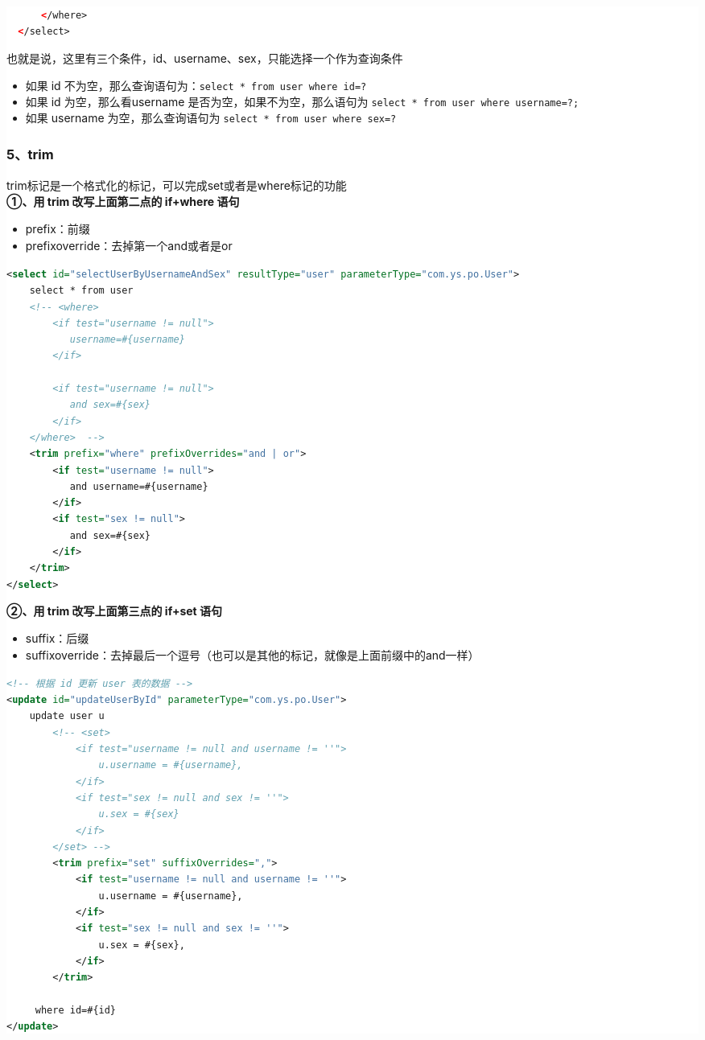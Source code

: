 ```xml
      </where>
  </select>
```
也就是说，这里有三个条件，id、username、sex，只能选择一个作为查询条件

- 如果 id 不为空，那么查询语句为：`select * from user where id=?`
- 如果 id 为空，那么看username 是否为空，如果不为空，那么语句为 `select * from user where username=?;`
- 如果 username 为空，那么查询语句为 `select * from user where sex=?`
<a name="UEf9u"></a>
### 5、trim
trim标记是一个格式化的标记，可以完成set或者是where标记的功能<br />**①、用 trim 改写上面第二点的 if+where 语句**

- prefix：前缀
- prefixoverride：去掉第一个and或者是or
```xml
<select id="selectUserByUsernameAndSex" resultType="user" parameterType="com.ys.po.User">
    select * from user
    <!-- <where>
        <if test="username != null">
           username=#{username}
        </if>
         
        <if test="username != null">
           and sex=#{sex}
        </if>
    </where>  -->
    <trim prefix="where" prefixOverrides="and | or">
        <if test="username != null">
           and username=#{username}
        </if>
        <if test="sex != null">
           and sex=#{sex}
        </if>
    </trim>
</select>
```
**②、用 trim 改写上面第三点的 if+set 语句**

- suffix：后缀
- suffixoverride：去掉最后一个逗号（也可以是其他的标记，就像是上面前缀中的and一样）
```xml
<!-- 根据 id 更新 user 表的数据 -->
<update id="updateUserById" parameterType="com.ys.po.User">
    update user u
        <!-- <set>
            <if test="username != null and username != ''">
                u.username = #{username},
            </if>
            <if test="sex != null and sex != ''">
                u.sex = #{sex}
            </if>
        </set> -->
        <trim prefix="set" suffixOverrides=",">
            <if test="username != null and username != ''">
                u.username = #{username},
            </if>
            <if test="sex != null and sex != ''">
                u.sex = #{sex},
            </if>
        </trim>
     
     where id=#{id}
</update>
```